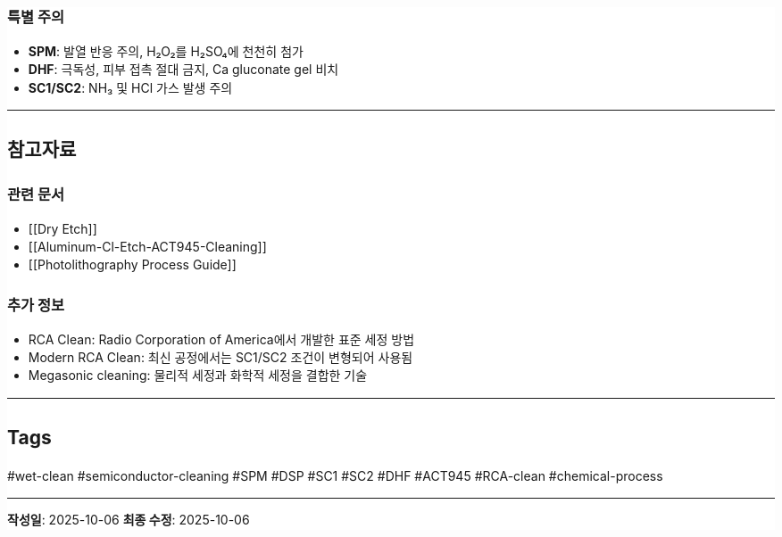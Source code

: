 ### 특별 주의
- **SPM**: 발열 반응 주의, H₂O₂를 H₂SO₄에 천천히 첨가
- **DHF**: 극독성, 피부 접촉 절대 금지, Ca gluconate gel 비치
- **SC1/SC2**: NH₃ 및 HCl 가스 발생 주의

---

## 참고자료

### 관련 문서
- [[Dry Etch]]
- [[Aluminum-Cl-Etch-ACT945-Cleaning]]
- [[Photolithography Process Guide]]

### 추가 정보
- RCA Clean: Radio Corporation of America에서 개발한 표준 세정 방법
- Modern RCA Clean: 최신 공정에서는 SC1/SC2 조건이 변형되어 사용됨
- Megasonic cleaning: 물리적 세정과 화학적 세정을 결합한 기술

---

## Tags
#wet-clean #semiconductor-cleaning #SPM #DSP #SC1 #SC2 #DHF #ACT945 #RCA-clean #chemical-process

---

**작성일**: 2025-10-06
**최종 수정**: 2025-10-06
